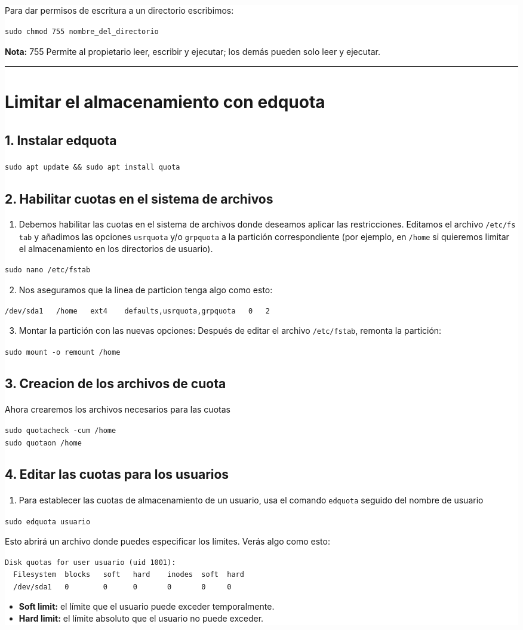 Para dar permisos de escritura a un directorio escribimos:
```
sudo chmod 755 nombre_del_directorio
```

**Nota:** 755 Permite al propietario leer, escribir y ejecutar; los demás pueden solo leer y ejecutar.

---
# Limitar el almacenamiento con edquota

## 1. Instalar edquota

```
sudo apt update && sudo apt install quota
```

## 2. Habilitar cuotas en el sistema de archivos
1. Debemos habilitar las cuotas en el sistema de archivos donde deseamos aplicar las restricciones. Editamos el archivo `/etc/fstab` y añadimos las opciones `usrquota` y/o `grpquota` a la partición correspondiente (por ejemplo, en `/home` si quieremos limitar el almacenamiento en los directorios de usuario).
```
sudo nano /etc/fstab
```

2. Nos aseguramos que la linea de particion tenga algo como esto:
```
/dev/sda1   /home   ext4    defaults,usrquota,grpquota   0   2
```

3. Montar la partición con las nuevas opciones: Después de editar el archivo `/etc/fstab`, remonta la partición:
```
sudo mount -o remount /home
```

## 3. Creacion de los archivos de cuota
Ahora crearemos los archivos necesarios para las cuotas
```
sudo quotacheck -cum /home
sudo quotaon /home
```

## 4. Editar las cuotas para los usuarios

1. Para establecer las cuotas de almacenamiento de un usuario, usa el comando `edquota` seguido del nombre de usuario
```
sudo edquota usuario
```
Esto abrirá un archivo donde puedes especificar los límites. Verás algo como esto:
```
Disk quotas for user usuario (uid 1001):
  Filesystem  blocks   soft   hard    inodes  soft  hard
  /dev/sda1   0        0      0       0       0     0
```
- **Soft limit:** el límite que el usuario puede exceder temporalmente.
- **Hard limit:** el límite absoluto que el usuario no puede exceder.
